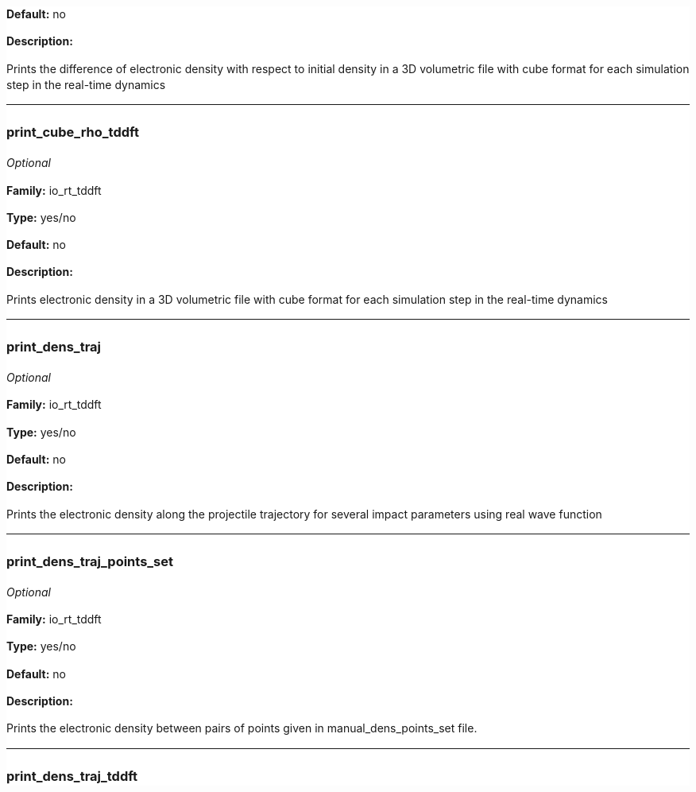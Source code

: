 **Default:** no

**Description:**

Prints the difference of electronic density with respect to initial density in a 3D volumetric file with cube format for each simulation step in the real-time dynamics


---
### print_cube_rho_tddft

*Optional*

**Family:** io_rt_tddft

**Type:** yes/no

**Default:** no

**Description:**

Prints electronic density in a 3D volumetric file with cube format for each simulation step in the real-time dynamics


---
### print_dens_traj

*Optional*

**Family:** io_rt_tddft

**Type:** yes/no

**Default:** no

**Description:**

Prints the electronic density along the projectile trajectory for several impact parameters using real wave function


---
### print_dens_traj_points_set

*Optional*

**Family:** io_rt_tddft

**Type:** yes/no

**Default:** no

**Description:**

Prints the electronic density between pairs of points given in manual_dens_points_set file.


---
### print_dens_traj_tddft
